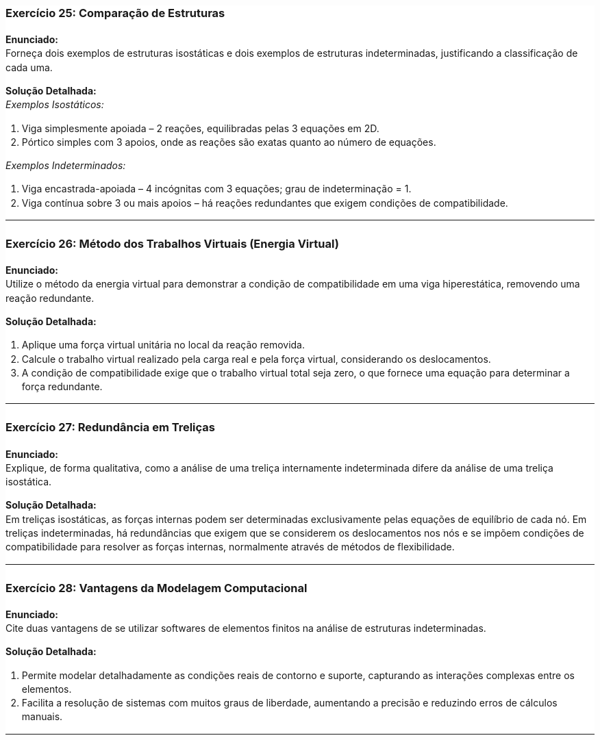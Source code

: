 
### Exercício 25: Comparação de Estruturas  
**Enunciado:**  
Forneça dois exemplos de estruturas isostáticas e dois exemplos de estruturas indeterminadas, justificando a classificação de cada uma.

**Solução Detalhada:**  
*Exemplos Isostáticos:*  
1. Viga simplesmente apoiada – 2 reações, equilibradas pelas 3 equações em 2D.  
2. Pórtico simples com 3 apoios, onde as reações são exatas quanto ao número de equações.
  
*Exemplos Indeterminados:*  
1. Viga encastrada-apoiada – 4 incógnitas com 3 equações; grau de indeterminação = 1.  
2. Viga contínua sobre 3 ou mais apoios – há reações redundantes que exigem condições de compatibilidade.

---

### Exercício 26: Método dos Trabalhos Virtuais (Energia Virtual)  
**Enunciado:**  
Utilize o método da energia virtual para demonstrar a condição de compatibilidade em uma viga hiperestática, removendo uma reação redundante.

**Solução Detalhada:**  
1. Aplique uma força virtual unitária no local da reação removida.  
2. Calcule o trabalho virtual realizado pela carga real e pela força virtual, considerando os deslocamentos.  
3. A condição de compatibilidade exige que o trabalho virtual total seja zero, o que fornece uma equação para determinar a força redundante.

---

### Exercício 27: Redundância em Treliças  
**Enunciado:**  
Explique, de forma qualitativa, como a análise de uma treliça internamente indeterminada difere da análise de uma treliça isostática.

**Solução Detalhada:**  
Em treliças isostáticas, as forças internas podem ser determinadas exclusivamente pelas equações de equilíbrio de cada nó. Em treliças indeterminadas, há redundâncias que exigem que se considerem os deslocamentos nos nós e se impõem condições de compatibilidade para resolver as forças internas, normalmente através de métodos de flexibilidade.

---

### Exercício 28: Vantagens da Modelagem Computacional  
**Enunciado:**  
Cite duas vantagens de se utilizar softwares de elementos finitos na análise de estruturas indeterminadas.

**Solução Detalhada:**  
1. Permite modelar detalhadamente as condições reais de contorno e suporte, capturando as interações complexas entre os elementos.  
2. Facilita a resolução de sistemas com muitos graus de liberdade, aumentando a precisão e reduzindo erros de cálculos manuais.

---